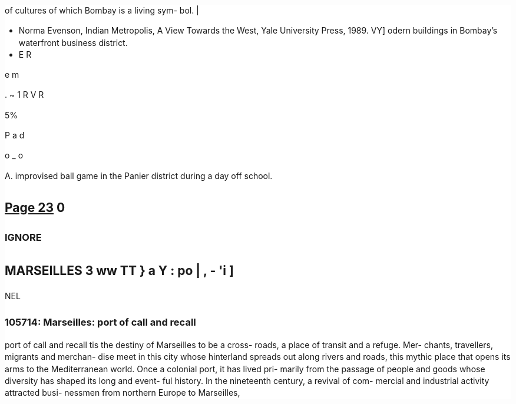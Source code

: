 of cultures of which Bombay is a living sym- 
bol. | 
* Norma Evenson, Indian Metropolis, A View Towards 
the West, Yale University Press, 1989. 
VY] odern buildings in 
Bombay’s waterfront 
business district. 
* E
R
 
  
e
m
 
. 
~ 
1 
R
V
R
 
5%
 
P
a
d
 
o
_
o
 
 
A. improvised ball game 
in the Panier district during 
a day off school.

## [Page 23](105695engo.pdf#page=23) 0

### IGNORE

MARSEILLES 
3 ww TT } 
a 
Y 
: po | , - 
'i ] 
- 
   
NEL 


### 105714: Marseilles: port of call and recall

port of call and recall 
tis the destiny of Marseilles to be a cross- 
roads, a place of transit and a refuge. Mer- 
chants, travellers, migrants and merchan- 
dise meet in this city whose hinterland 
spreads out along rivers and roads, this mythic 
place that opens its arms to the Mediterranean 
world. Once a colonial port, it has lived pri- 
marily from the passage of people and goods 
whose diversity has shaped its long and event- 
ful history. 
In the nineteenth century, a revival of com- 
mercial and industrial activity attracted busi- 
nessmen from northern Europe to Marseilles, 
  